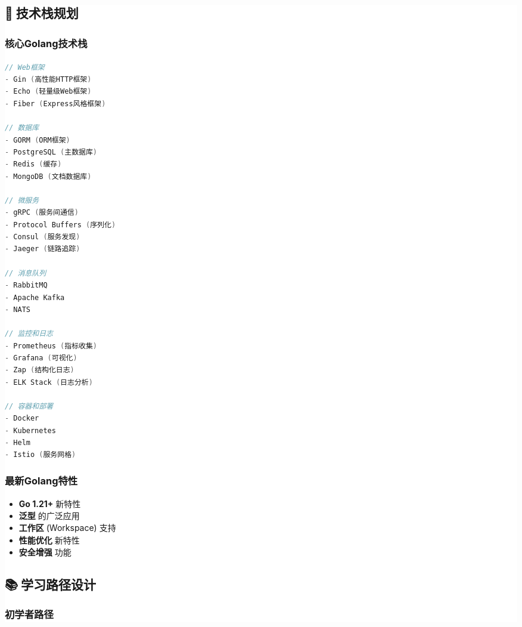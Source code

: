 ## 🔧 **技术栈规划**

### **核心Golang技术栈**

```go
// Web框架
- Gin (高性能HTTP框架)
- Echo (轻量级Web框架)
- Fiber (Express风格框架)

// 数据库
- GORM (ORM框架)
- PostgreSQL (主数据库)
- Redis (缓存)
- MongoDB (文档数据库)

// 微服务
- gRPC (服务间通信)
- Protocol Buffers (序列化)
- Consul (服务发现)
- Jaeger (链路追踪)

// 消息队列
- RabbitMQ
- Apache Kafka
- NATS

// 监控和日志
- Prometheus (指标收集)
- Grafana (可视化)
- Zap (结构化日志)
- ELK Stack (日志分析)

// 容器和部署
- Docker
- Kubernetes
- Helm
- Istio (服务网格)
```

### **最新Golang特性**

- **Go 1.21+** 新特性
- **泛型** 的广泛应用
- **工作区** (Workspace) 支持
- **性能优化** 新特性
- **安全增强** 功能

## 📚 **学习路径设计**

### **初学者路径**
